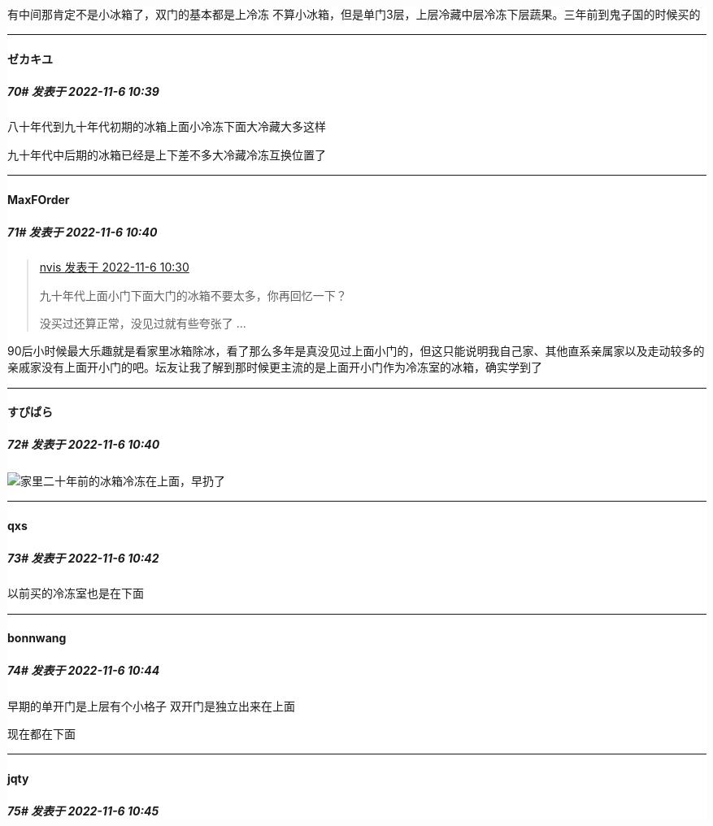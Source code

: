 有中间那肯定不是小冰箱了，双门的基本都是上冷冻</blockquote>
不算小冰箱，但是单门3层，上层冷藏中层冷冻下层蔬果。三年前到鬼子国的时候买的

*****

####  ゼカキユ  
##### 70#       发表于 2022-11-6 10:39

八十年代到九十年代初期的冰箱上面小冷冻下面大冷藏大多这样

九十年代中后期的冰箱已经是上下差不多大冷藏冷冻互换位置了

*****

####  MaxFOrder  
##### 71#       发表于 2022-11-6 10:40

<blockquote><a href="httphttps://bbs.saraba1st.com/2b/forum.php?mod=redirect&amp;goto=findpost&amp;pid=58295311&amp;ptid=2103442" target="_blank">nvis 发表于 2022-11-6 10:30</a>

九十年代上面小门下面大门的冰箱不要太多，你再回忆一下？

没买过还算正常，没见过就有些夸张了 ...</blockquote>
90后小时候最大乐趣就是看家里冰箱除冰，看了那么多年是真没见过上面小门的，但这只能说明我自己家、其他直系亲属家以及走动较多的亲戚家没有上面开小门的吧。坛友让我了解到那时候更主流的是上面开小门作为冷冻室的冰箱，确实学到了

*****

####  すぴぱら  
##### 72#       发表于 2022-11-6 10:40

<img src="https://static.saraba1st.com/image/smiley/face2017/067.png" referrerpolicy="no-referrer">家里二十年前的冰箱冷冻在上面，早扔了



*****

####  qxs  
##### 73#       发表于 2022-11-6 10:42

以前买的冷冻室也是在下面

*****

####  bonnwang  
##### 74#       发表于 2022-11-6 10:44

早期的单开门是上层有个小格子
双开门是独立出来在上面

现在都在下面

*****

####  jqty  
##### 75#       发表于 2022-11-6 10:45
